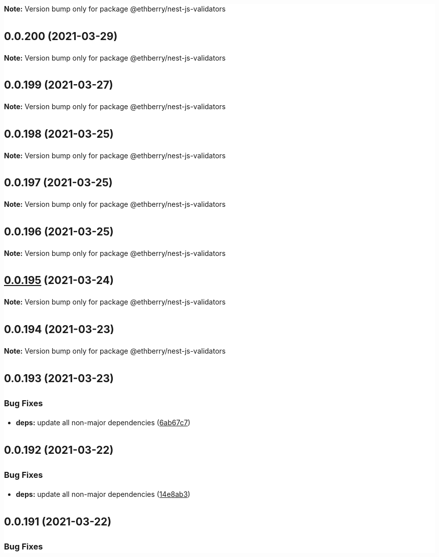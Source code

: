**Note:** Version bump only for package @ethberry/nest-js-validators

## 0.0.200 (2021-03-29)

**Note:** Version bump only for package @ethberry/nest-js-validators

## 0.0.199 (2021-03-27)

**Note:** Version bump only for package @ethberry/nest-js-validators

## 0.0.198 (2021-03-25)

**Note:** Version bump only for package @ethberry/nest-js-validators

## 0.0.197 (2021-03-25)

**Note:** Version bump only for package @ethberry/nest-js-validators

## 0.0.196 (2021-03-25)

**Note:** Version bump only for package @ethberry/nest-js-validators

## [0.0.195](https://github.com/memoryos/nest-js/compare/@ethberry/nest-js-validators@0.0.194...@ethberry/nest-js-validators@0.0.195) (2021-03-24)

**Note:** Version bump only for package @ethberry/nest-js-validators

## 0.0.194 (2021-03-23)

**Note:** Version bump only for package @ethberry/nest-js-validators

## 0.0.193 (2021-03-23)

### Bug Fixes

- **deps:** update all non-major dependencies ([6ab67c7](https://github.com/memoryos/nest-js/commit/6ab67c7cff1f49d3c91862bc1cc502d5b5b97406))

## 0.0.192 (2021-03-22)

### Bug Fixes

- **deps:** update all non-major dependencies ([14e8ab3](https://github.com/memoryos/nest-js/commit/14e8ab39769bd7ff3bd97367cde197a475af86ff))

## 0.0.191 (2021-03-22)

### Bug Fixes
